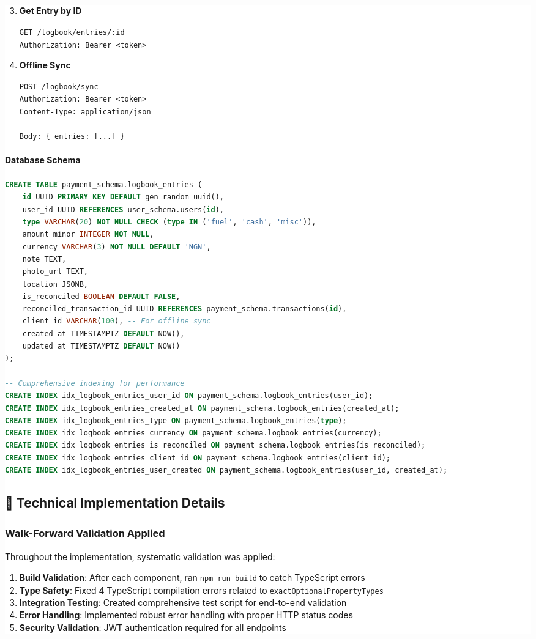 3. **Get Entry by ID**
   ```http
   GET /logbook/entries/:id
   Authorization: Bearer <token>
   ```

4. **Offline Sync**
   ```http
   POST /logbook/sync
   Authorization: Bearer <token>
   Content-Type: application/json
   
   Body: { entries: [...] }
   ```

#### **Database Schema**
```sql
CREATE TABLE payment_schema.logbook_entries (
    id UUID PRIMARY KEY DEFAULT gen_random_uuid(),
    user_id UUID REFERENCES user_schema.users(id),
    type VARCHAR(20) NOT NULL CHECK (type IN ('fuel', 'cash', 'misc')),
    amount_minor INTEGER NOT NULL,
    currency VARCHAR(3) NOT NULL DEFAULT 'NGN',
    note TEXT,
    photo_url TEXT,
    location JSONB,
    is_reconciled BOOLEAN DEFAULT FALSE,
    reconciled_transaction_id UUID REFERENCES payment_schema.transactions(id),
    client_id VARCHAR(100), -- For offline sync
    created_at TIMESTAMPTZ DEFAULT NOW(),
    updated_at TIMESTAMPTZ DEFAULT NOW()
);

-- Comprehensive indexing for performance
CREATE INDEX idx_logbook_entries_user_id ON payment_schema.logbook_entries(user_id);
CREATE INDEX idx_logbook_entries_created_at ON payment_schema.logbook_entries(created_at);
CREATE INDEX idx_logbook_entries_type ON payment_schema.logbook_entries(type);
CREATE INDEX idx_logbook_entries_currency ON payment_schema.logbook_entries(currency);
CREATE INDEX idx_logbook_entries_is_reconciled ON payment_schema.logbook_entries(is_reconciled);
CREATE INDEX idx_logbook_entries_client_id ON payment_schema.logbook_entries(client_id);
CREATE INDEX idx_logbook_entries_user_created ON payment_schema.logbook_entries(user_id, created_at);
```

## 🔧 Technical Implementation Details

### **Walk-Forward Validation Applied**

Throughout the implementation, systematic validation was applied:

1. **Build Validation**: After each component, ran `npm run build` to catch TypeScript errors
2. **Type Safety**: Fixed 4 TypeScript compilation errors related to `exactOptionalPropertyTypes`
3. **Integration Testing**: Created comprehensive test script for end-to-end validation
4. **Error Handling**: Implemented robust error handling with proper HTTP status codes
5. **Security Validation**: JWT authentication required for all endpoints
